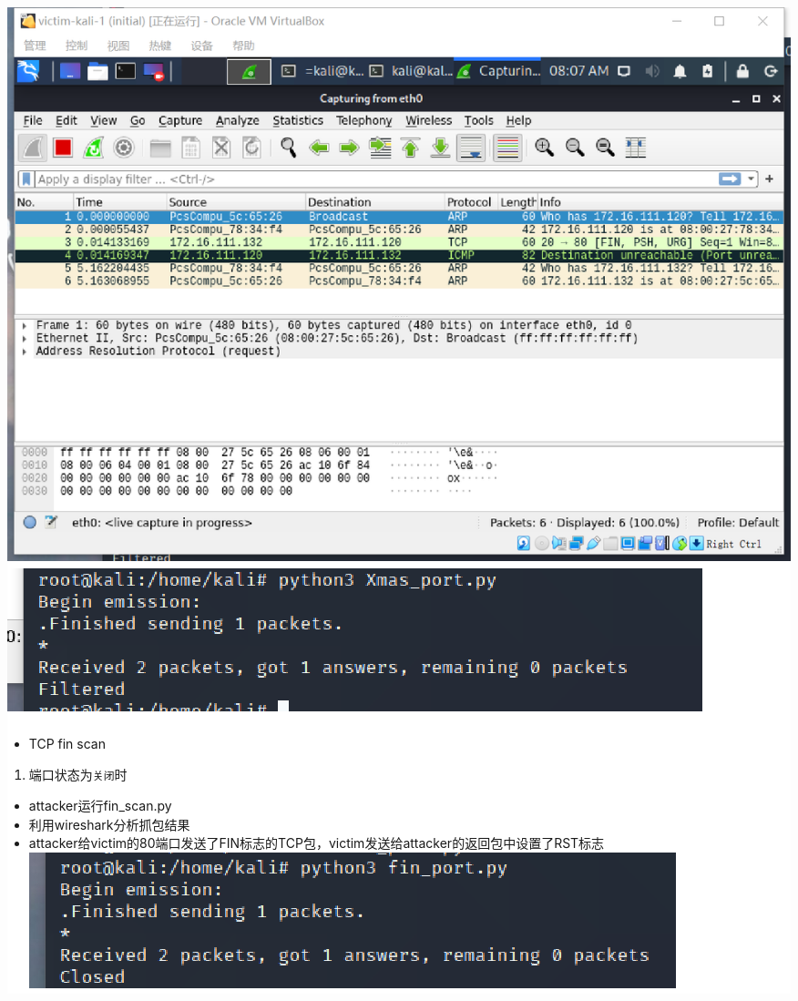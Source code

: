 ![](image/filter_Xmas.png)
![](image/filter_Xmas_code.png)
----------------
- TCP fin scan
1. 端口状态为`关闭`时
- attacker运行fin_scan.py
- 利用wireshark分析抓包结果
- attacker给victim的80端口发送了FIN标志的TCP包，victim发送给attacker的返回包中设置了RST标志
![](image/close_fin_code.png)